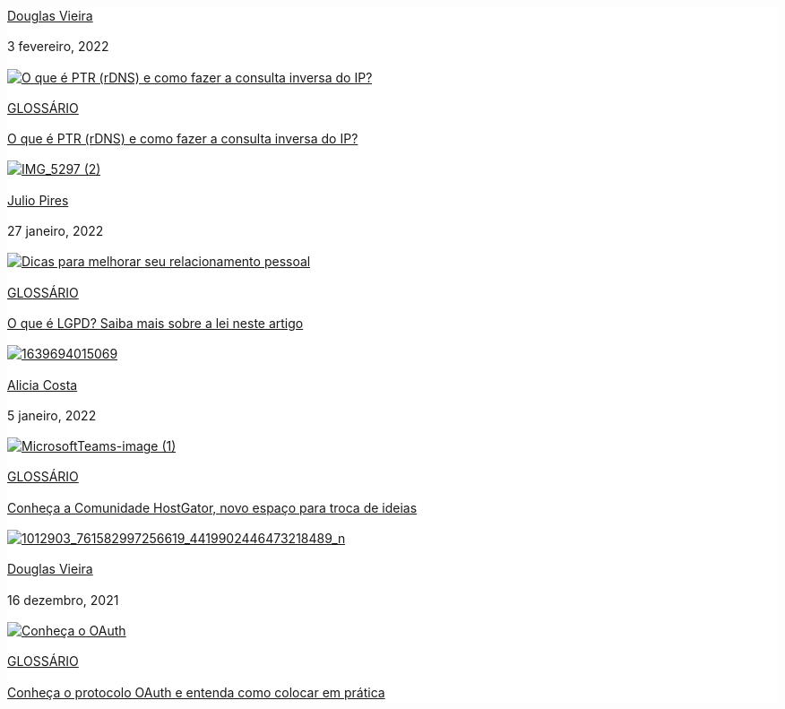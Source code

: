 [Douglas Vieira](https://www.hostgator.com.br/blog/author/douglas-vieira/)

3 fevereiro, 2022

[![O que é PTR (rDNS) e como fazer a consulta inversa do IP?](https://assets-blog.hostgator.com.br/wp-content/uploads/2022/01/04_ResgistroPTR_Blog_BR.png)](https://www.hostgator.com.br/blog/o-que-e-ptr-rdns-e-como-fazer-a-consulta-inversa-do-ip/)

[GLOSSÁRIO](https://www.hostgator.com.br/blog/glossario/)

[O que é PTR (rDNS) e como fazer a consulta inversa do IP?](https://www.hostgator.com.br/blog/o-que-e-ptr-rdns-e-como-fazer-a-consulta-inversa-do-ip/)

[![IMG_5297 (2)](https://assets-blog.hostgator.com.br/wp-content/uploads/2021/10/IMG_5297-2.jpg)](https://www.hostgator.com.br/blog/author/julio-pires/)

[Julio Pires](https://www.hostgator.com.br/blog/author/julio-pires/)

27 janeiro, 2022

[![Dicas para melhorar seu relacionamento pessoal](https://assets-blog.hostgator.com.br/wp-content/uploads/2021/03/como-melhorar-seu-relacionamento-pessoal.png)](https://www.hostgator.com.br/blog/o-que-e-lgpd/)

[GLOSSÁRIO](https://www.hostgator.com.br/blog/glossario/)

[O que é LGPD? Saiba mais sobre a lei neste artigo](https://www.hostgator.com.br/blog/o-que-e-lgpd/)

[![1639694015069](https://assets-blog.hostgator.com.br/wp-content/uploads/2022/01/1639694015069.jpg)](https://www.hostgator.com.br/blog/author/alicia-costa/)

[Alicia Costa](https://www.hostgator.com.br/blog/author/alicia-costa/)

5 janeiro, 2022

[![MicrosoftTeams-image (1)](https://assets-blog.hostgator.com.br/wp-content/uploads/2021/12/MicrosoftTeams-image-1-2.png)](https://www.hostgator.com.br/blog/conheca-comunidade-hostgator/)

[GLOSSÁRIO](https://www.hostgator.com.br/blog/glossario/)

[Conheça a Comunidade HostGator, novo espaço para troca de ideias](https://www.hostgator.com.br/blog/conheca-comunidade-hostgator/)

[![1012903_761582997256619_4419902446473218489_n](https://assets-blog.hostgator.com.br/wp-content/uploads/2021/12/1012903_761582997256619_4419902446473218489_n.jpg)](https://www.hostgator.com.br/blog/author/douglas-vieira/)

[Douglas Vieira](https://www.hostgator.com.br/blog/author/douglas-vieira/)

16 dezembro, 2021

[![Conheça o OAuth](https://assets-blog.hostgator.com.br/wp-content/uploads/2021/10/27_OAuth_BLOG_BR.png)](https://www.hostgator.com.br/blog/conheca-o-protocolo-oauth-e-entenda-como-colocar-em-pratica/)

[GLOSSÁRIO](https://www.hostgator.com.br/blog/glossario/)

[Conheça o protocolo OAuth e entenda como colocar em prática](https://www.hostgator.com.br/blog/conheca-o-protocolo-oauth-e-entenda-como-colocar-em-pratica/)
